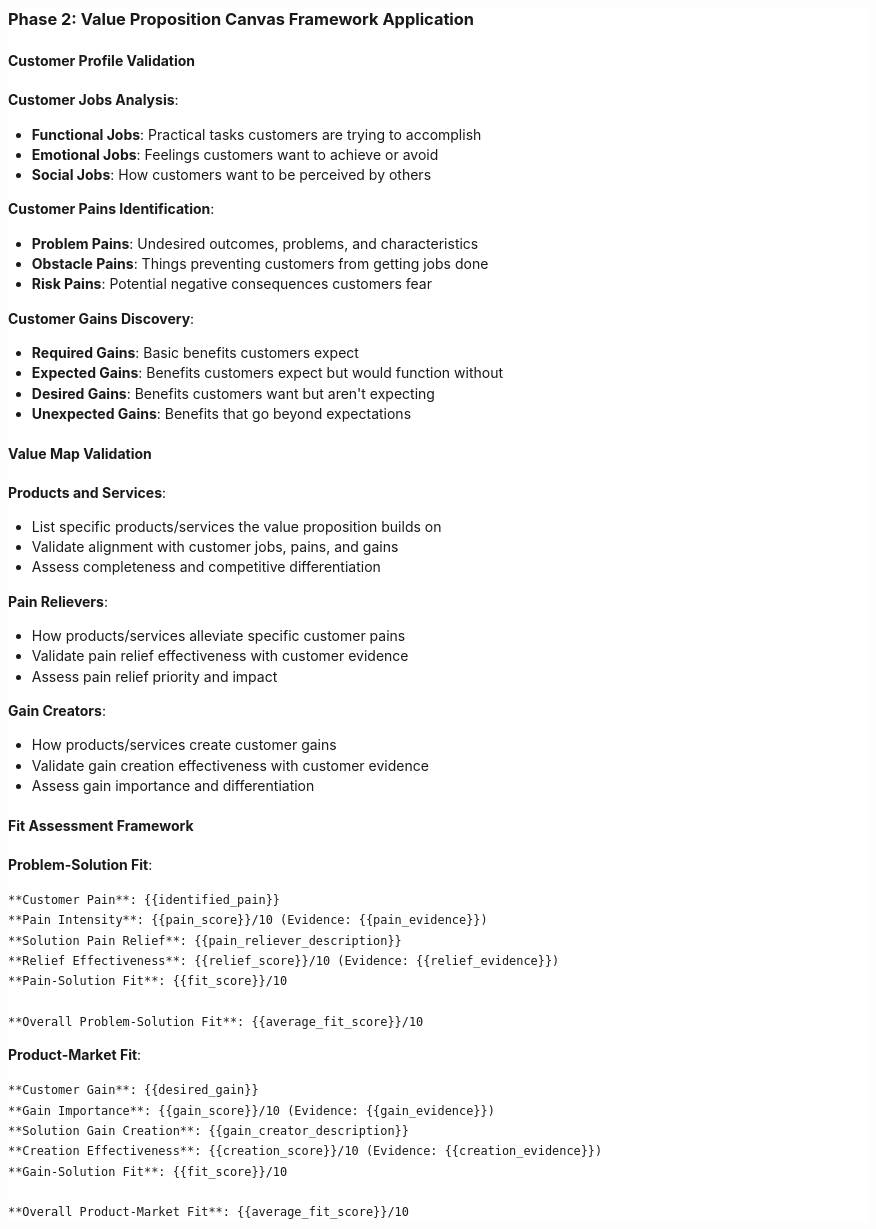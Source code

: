 ### Phase 2: Value Proposition Canvas Framework Application

#### Customer Profile Validation

**Customer Jobs Analysis**:
- **Functional Jobs**: Practical tasks customers are trying to accomplish
- **Emotional Jobs**: Feelings customers want to achieve or avoid
- **Social Jobs**: How customers want to be perceived by others

**Customer Pains Identification**:
- **Problem Pains**: Undesired outcomes, problems, and characteristics
- **Obstacle Pains**: Things preventing customers from getting jobs done
- **Risk Pains**: Potential negative consequences customers fear

**Customer Gains Discovery**:
- **Required Gains**: Basic benefits customers expect
- **Expected Gains**: Benefits customers expect but would function without
- **Desired Gains**: Benefits customers want but aren't expecting
- **Unexpected Gains**: Benefits that go beyond expectations

#### Value Map Validation

**Products and Services**:
- List specific products/services the value proposition builds on
- Validate alignment with customer jobs, pains, and gains
- Assess completeness and competitive differentiation

**Pain Relievers**:
- How products/services alleviate specific customer pains
- Validate pain relief effectiveness with customer evidence
- Assess pain relief priority and impact

**Gain Creators**:
- How products/services create customer gains
- Validate gain creation effectiveness with customer evidence
- Assess gain importance and differentiation

#### Fit Assessment Framework

**Problem-Solution Fit**:

```markdown
**Customer Pain**: {{identified_pain}}
**Pain Intensity**: {{pain_score}}/10 (Evidence: {{pain_evidence}})
**Solution Pain Relief**: {{pain_reliever_description}}
**Relief Effectiveness**: {{relief_score}}/10 (Evidence: {{relief_evidence}})
**Pain-Solution Fit**: {{fit_score}}/10

**Overall Problem-Solution Fit**: {{average_fit_score}}/10
```

**Product-Market Fit**:

```markdown
**Customer Gain**: {{desired_gain}}
**Gain Importance**: {{gain_score}}/10 (Evidence: {{gain_evidence}})
**Solution Gain Creation**: {{gain_creator_description}}
**Creation Effectiveness**: {{creation_score}}/10 (Evidence: {{creation_evidence}})
**Gain-Solution Fit**: {{fit_score}}/10

**Overall Product-Market Fit**: {{average_fit_score}}/10
```
